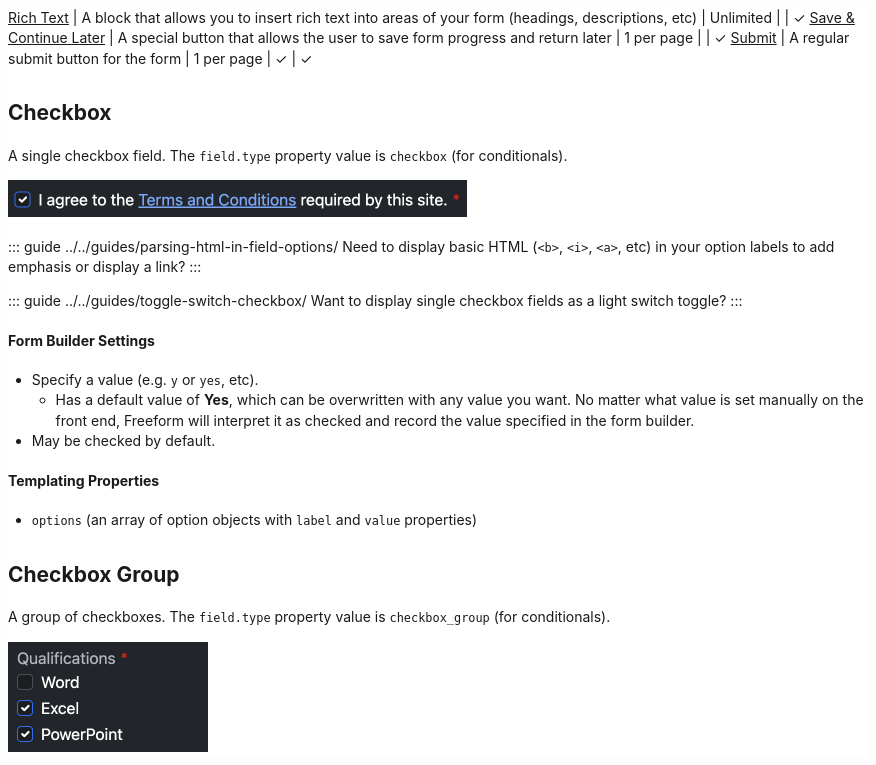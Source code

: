 [Rich Text](#rich-text) | A block that allows you to insert rich text into areas of your form (headings, descriptions, etc) | Unlimited | | <span class="orange">✓</span>
[Save & Continue Later](#save-continue-later) | A special button that allows the user to save form progress and return later | 1 per page | | <span class="orange">✓</span>
[Submit](#submit) | A regular submit button for the form | 1 per page | ✓ | <span class="orange">✓</span>


## Checkbox
A single checkbox field. The `field.type` property value is `checkbox` (for conditionals).

<img src="../images/fields/checkbox.png" width="459" height="37" style="height: auto" alt="Checkbox field type">

::: guide ../../guides/parsing-html-in-field-options/
Need to display basic HTML (`<b>`, `<i>`, `<a>`, etc) in your option labels to add emphasis or display a link?
:::

::: guide ../../guides/toggle-switch-checkbox/
Want to display single checkbox fields as a light switch toggle?
:::

#### Form Builder Settings
- Specify a value (e.g. `y` or `yes`, etc).
	- Has a default value of **Yes**, which can be overwritten with any value you want. No matter what value is set manually on the front end, Freeform will interpret it as checked and record the value specified in the form builder.
- May be checked by default.

#### Templating Properties
- `options` (an array of option objects with `label` and `value` properties)


## Checkbox Group
A group of checkboxes. The `field.type` property value is `checkbox_group` (for conditionals).

<img src="../images/fields/checkbox-group.png" width="200" height="110" style="height: auto" alt="Checkbox Group field type">
